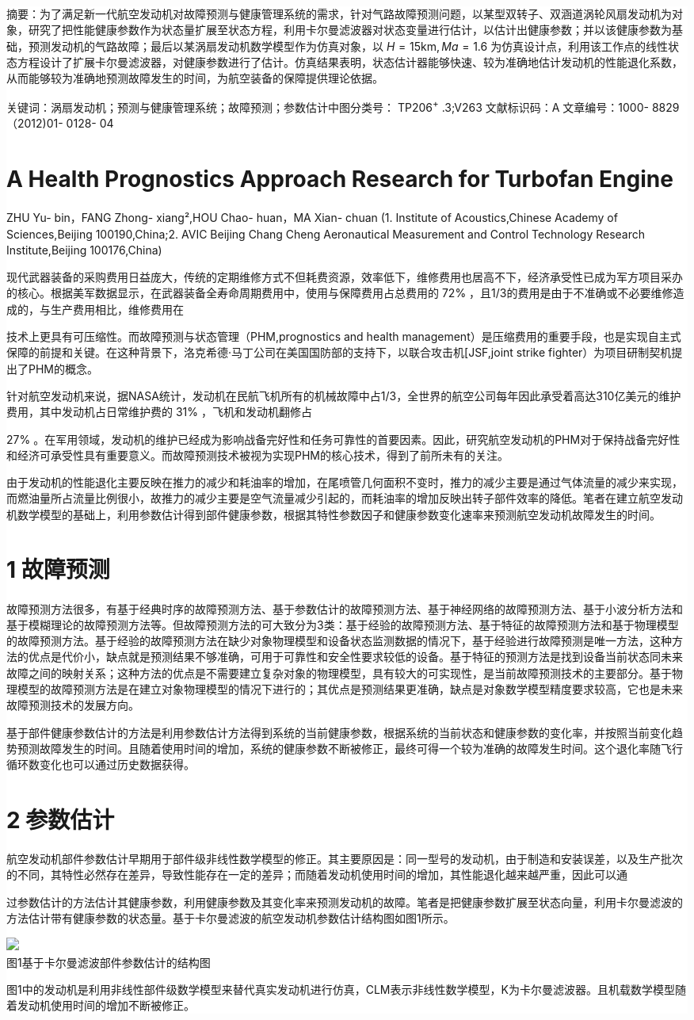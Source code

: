 摘要：为了满足新一代航空发动机对故障预测与健康管理系统的需求，针对气路故障预测问题，以某型双转子、双涵道涡轮风扇发动机为对象，研究了把性能健康参数作为状态量扩展至状态方程，利用卡尔曼滤波器对状态变量进行估计，以估计出健康参数；并以该健康参数为基础，预测发动机的气路故障；最后以某涡扇发动机数学模型作为仿真对象，以  $H = 15\mathrm{km},Ma = 1.6$  为仿真设计点，利用该工作点的线性状态方程设计了扩展卡尔曼滤波器，对健康参数进行了估计。仿真结果表明，状态估计器能够快速、较为准确地估计发动机的性能退化系数，从而能够较为准确地预测故障发生的时间，为航空装备的保障提供理论依据。

关键词：涡扇发动机；预测与健康管理系统；故障预测；参数估计中图分类号：  $\mathrm{TP206}^+$  .3;V263 文献标识码：A 文章编号：1000- 8829（2012)01- 0128- 04

# A Health Prognostics Approach Research for Turbofan Engine

ZHU Yu- bin，FANG Zhong- xiang²,HOU Chao- huan，MA Xian- chuan (1. Institute of Acoustics,Chinese Academy of Sciences,Beijing 100190,China;2. AVIC Beijing Chang Cheng Aeronautical Measurement and Control Technology Research Institute,Beijing 100176,China)

现代武器装备的采购费用日益庞大，传统的定期维修方式不但耗费资源，效率低下，维修费用也居高不下，经济承受性已成为军方项目采办的核心。根据美军数据显示，在武器装备全寿命周期费用中，使用与保障费用占总费用的  $72\%$  ，且1/3的费用是由于不准确或不必要维修造成的，与生产费用相比，维修费用在

技术上更具有可压缩性。而故障预测与状态管理（PHM,prognostics and health management）是压缩费用的重要手段，也是实现自主式保障的前提和关键。在这种背景下，洛克希德·马丁公司在美国国防部的支持下，以联合攻击机[JSF,joint strike fighter）为项目研制契机提出了PHM的概念。

针对航空发动机来说，据NASA统计，发动机在民航飞机所有的机械故障中占1/3，全世界的航空公司每年因此承受着高达310亿美元的维护费用，其中发动机占日常维护费的  $31\%$  ，飞机和发动机翻修占

$27\%$  。在军用领域，发动机的维护已经成为影响战备完好性和任务可靠性的首要因素。因此，研究航空发动机的PHM对于保持战备完好性和经济可承受性具有重要意义。而故障预测技术被视为实现PHM的核心技术，得到了前所未有的关注。

由于发动机的性能退化主要反映在推力的减少和耗油率的增加，在尾喷管几何面积不变时，推力的减少主要是通过气体流量的减少来实现，而燃油量所占流量比例很小，故推力的减少主要是空气流量减少引起的，而耗油率的增加反映出转子部件效率的降低。笔者在建立航空发动机数学模型的基础上，利用参数估计得到部件健康参数，根据其特性参数因子和健康参数变化速率来预测航空发动机故障发生的时间。

# 1 故障预测

故障预测方法很多，有基于经典时序的故障预测方法、基于参数估计的故障预测方法、基于神经网络的故障预测方法、基于小波分析方法和基于模糊理论的故障预测方法等。但故障预测方法的可大致分为3类：基于经验的故障预测方法、基于特征的故障预测方法和基于物理模型的故障预测方法。基于经验的故障预测方法在缺少对象物理模型和设备状态监测数据的情况下，基于经验进行故障预测是唯一方法，这种方法的优点是代价小，缺点就是预测结果不够准确，可用于可靠性和安全性要求较低的设备。基于特征的预测方法是找到设备当前状态同未来故障之间的映射关系；这种方法的优点是不需要建立复杂对象的物理模型，具有较大的可实现性，是当前故障预测技术的主要部分。基于物理模型的故障预测方法是在建立对象物理模型的情况下进行的；其优点是预测结果更准确，缺点是对象数学模型精度要求较高，它也是未来故障预测技术的发展方向。

基于部件健康参数估计的方法是利用参数估计方法得到系统的当前健康参数，根据系统的当前状态和健康参数的变化率，并按照当前变化趋势预测故障发生的时间。且随着使用时间的增加，系统的健康参数不断被修正，最终可得一个较为准确的故障发生时间。这个退化率随飞行循环数变化也可以通过历史数据获得。

# 2 参数估计

航空发动机部件参数估计早期用于部件级非线性数学模型的修正。其主要原因是：同一型号的发动机，由于制造和安装误差，以及生产批次的不同，其特性必然存在差异，导致性能存在一定的差异；而随着发动机使用时间的增加，其性能退化越来越严重，因此可以通

过参数估计的方法估计其健康参数，利用健康参数及其变化率来预测发动机的故障。笔者是把健康参数扩展至状态向量，利用卡尔曼滤波的方法估计带有健康参数的状态量。基于卡尔曼滤波的航空发动机参数估计结构图如图1所示。

![](https://cdn-mineru.openxlab.org.cn/result/2025-09-13/cff67f85-c34c-4187-9163-df4b1e7f1e81/700e8f4c4e6c65cb328e9844725a9a7a526e3e0b664cca5c4f711257b6b25b41.jpg)  
图1基于卡尔曼滤波部件参数估计的结构图

图1中的发动机是利用非线性部件级数学模型来替代真实发动机进行仿真，CLM表示非线性数学模型，K为卡尔曼滤波器。且机载数学模型随着发动机使用时间的增加不断被修正。
